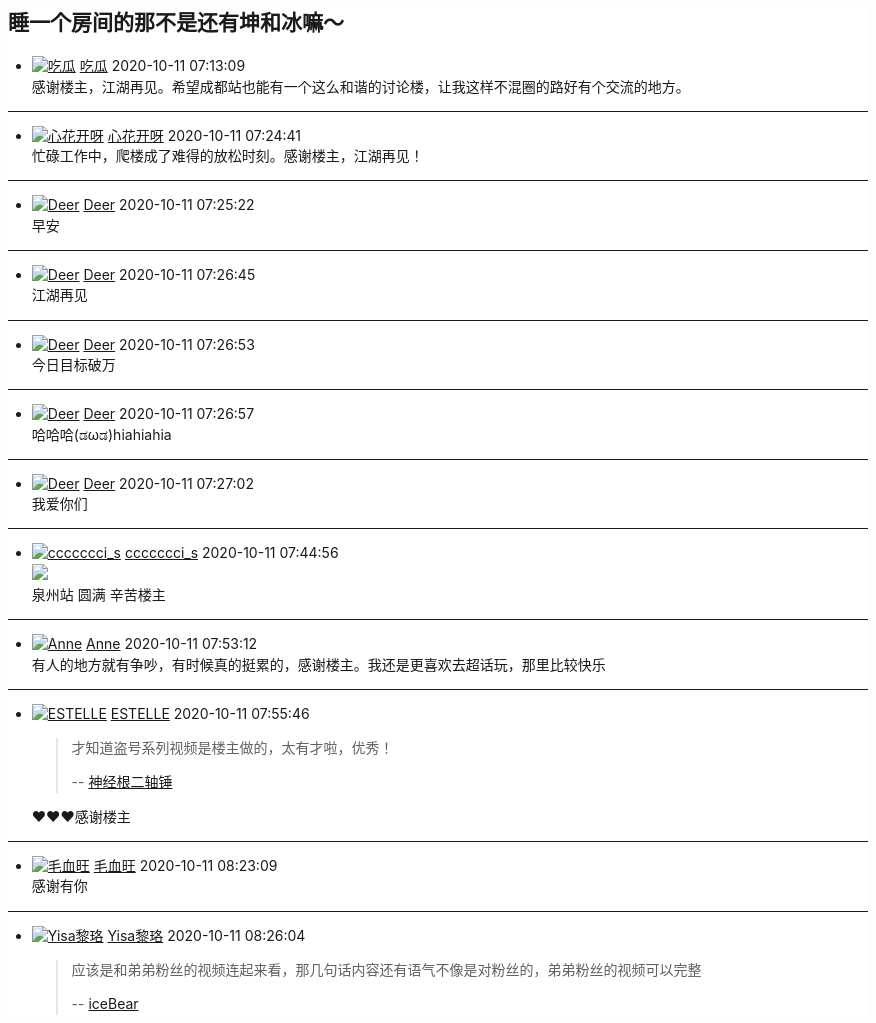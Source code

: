   
  睡一个房间的那不是还有坤和冰嘛～  
---
* [![吃瓜](../../image/icon/u219893584-2.jpg)](https://www.douban.com/people/219893584/)    [吃瓜](https://www.douban.com/people/219893584/)    2020-10-11 07:13:09  
  感谢楼主，江湖再见。希望成都站也能有一个这么和谐的讨论楼，让我这样不混圈的路好有个交流的地方。  
---
* [![心花开呀](../../image/icon/u155274151-3.jpg)](https://www.douban.com/people/155274151/)    [心花开呀](https://www.douban.com/people/155274151/)    2020-10-11 07:24:41  
  忙碌工作中，爬楼成了难得的放松时刻。感谢楼主，江湖再见！  
---
* [![Deer](../../image/icon/u219325210-6.jpg)](https://www.douban.com/people/219325210/)    [Deer](https://www.douban.com/people/219325210/)    2020-10-11 07:25:22  
  早安  
---
* [![Deer](../../image/icon/u219325210-6.jpg)](https://www.douban.com/people/219325210/)    [Deer](https://www.douban.com/people/219325210/)    2020-10-11 07:26:45  
  江湖再见  
---
* [![Deer](../../image/icon/u219325210-6.jpg)](https://www.douban.com/people/219325210/)    [Deer](https://www.douban.com/people/219325210/)    2020-10-11 07:26:53  
  今日目标破万  
---
* [![Deer](../../image/icon/u219325210-6.jpg)](https://www.douban.com/people/219325210/)    [Deer](https://www.douban.com/people/219325210/)    2020-10-11 07:26:57  
  哈哈哈(ಡωಡ)hiahiahia  
---
* [![Deer](../../image/icon/u219325210-6.jpg)](https://www.douban.com/people/219325210/)    [Deer](https://www.douban.com/people/219325210/)    2020-10-11 07:27:02  
  我爱你们  
---
* [![ccccccci_s](../../image/icon/u49153314-4.jpg)](https://www.douban.com/people/49153314/)    [ccccccci_s](https://www.douban.com/people/49153314/)    2020-10-11 07:44:56  
  ![](../../image/richtext/p33050360.jpg)  
  泉州站 圆满 辛苦楼主  
---
* [![Anne](../../image/icon/u23406500-4.jpg)](https://www.douban.com/people/23406500/)    [Anne](https://www.douban.com/people/23406500/)    2020-10-11 07:53:12  
  有人的地方就有争吵，有时候真的挺累的，感谢楼主。我还是更喜欢去超话玩，那里比较快乐  
---
* [![ESTELLE](../../image/icon/u183547236-4.jpg)](https://www.douban.com/people/183547236/)    [ESTELLE](https://www.douban.com/people/183547236/)    2020-10-11 07:55:46  
  >才知道盗号系列视频是楼主做的，太有才啦，优秀！  
  >
  >-- [神经根二轴锤](https://www.douban.com/people/220198355/)  
  
  ❤️❤️❤️感谢楼主  
---
* [![毛血旺](../../image/icon/u220344591-1.jpg)](https://www.douban.com/people/220344591/)    [毛血旺](https://www.douban.com/people/220344591/)    2020-10-11 08:23:09  
  感谢有你  
---
* [![Yisa黎珞](../../image/icon/u217273308-1.jpg)](https://www.douban.com/people/217273308/)    [Yisa黎珞](https://www.douban.com/people/217273308/)    2020-10-11 08:26:04  
  >应该是和弟弟粉丝的视频连起来看，那几句话内容还有语气不像是对粉丝的，弟弟粉丝的视频可以完整  
  >
  >-- [iceBear](https://www.douban.com/people/90193703/)  
  